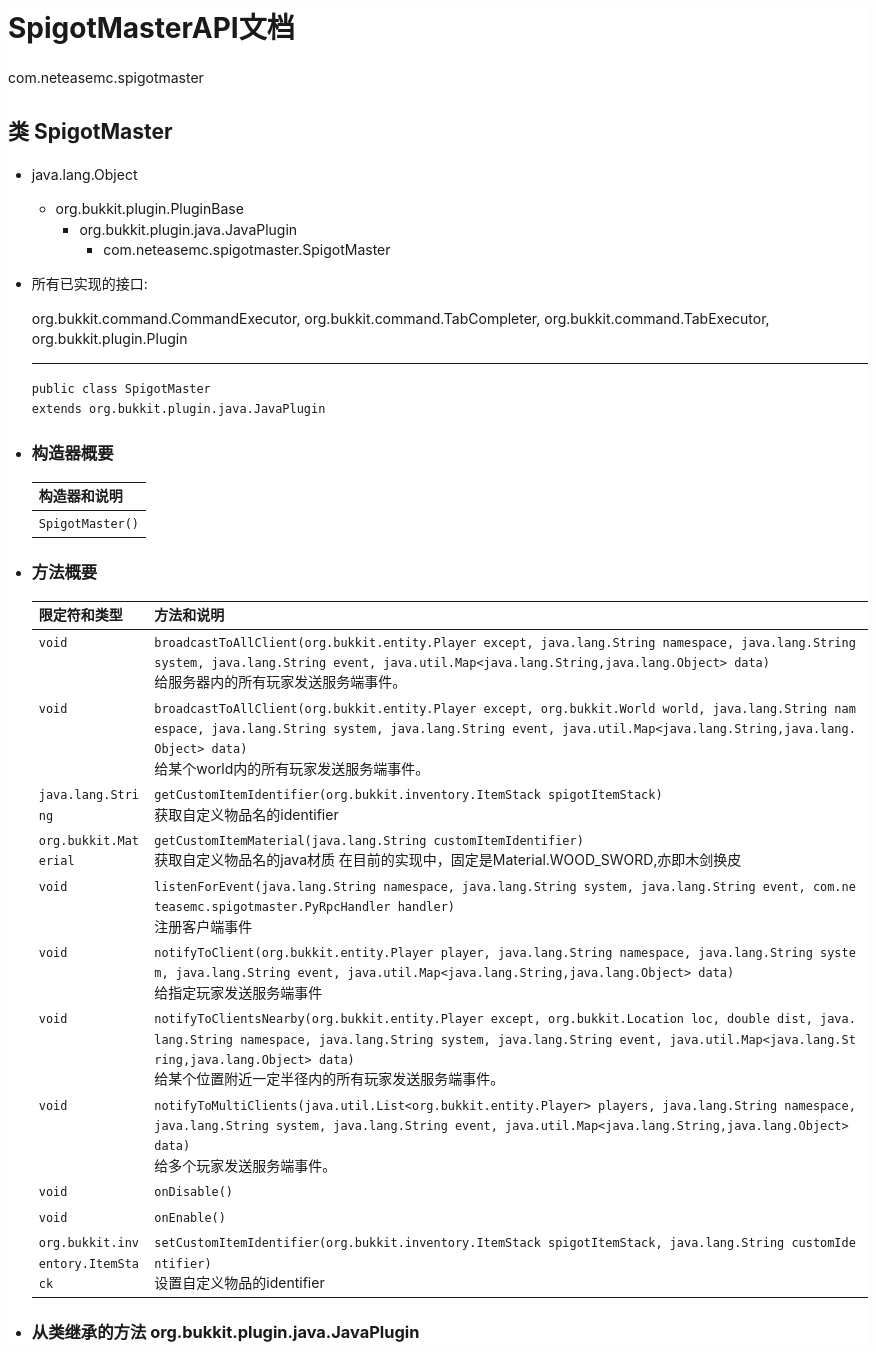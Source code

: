 # SpigotMasterAPI文档

com.neteasemc.spigotmaster

## 类 SpigotMaster

- java.lang.Object
  - org.bukkit.plugin.PluginBase
    - org.bukkit.plugin.java.JavaPlugin
      - com.neteasemc.spigotmaster.SpigotMaster

- 所有已实现的接口:

  org.bukkit.command.CommandExecutor, org.bukkit.command.TabCompleter, org.bukkit.command.TabExecutor, org.bukkit.plugin.Plugin

  ------

  ```
  public class SpigotMaster
  extends org.bukkit.plugin.java.JavaPlugin
  ```

- ### 构造器概要

  | 构造器和说明     |
  | :--------------- |
  | `SpigotMaster()` |

- ### 方法概要

  | 限定符和类型                     | 方法和说明                                                   |
  | :------------------------------- | :----------------------------------------------------------- |
  | `void`                           | `broadcastToAllClient(org.bukkit.entity.Player except, java.lang.String namespace, java.lang.String system, java.lang.String event, java.util.Map<java.lang.String,java.lang.Object> data)`<br>给服务器内的所有玩家发送服务端事件。 |
  | `void`                           | `broadcastToAllClient(org.bukkit.entity.Player except, org.bukkit.World world, java.lang.String namespace, java.lang.String system, java.lang.String event, java.util.Map<java.lang.String,java.lang.Object> data)`<br/>给某个world内的所有玩家发送服务端事件。 |
  | `java.lang.String`               | `getCustomItemIdentifier(org.bukkit.inventory.ItemStack spigotItemStack)`<br/>获取自定义物品名的identifier |
  | `org.bukkit.Material`            | `getCustomItemMaterial(java.lang.String customItemIdentifier)`<br/>获取自定义物品名的java材质 在目前的实现中，固定是Material.WOOD_SWORD,亦即木剑换皮 |
  | `void`                           | `listenForEvent(java.lang.String namespace, java.lang.String system, java.lang.String event, com.neteasemc.spigotmaster.PyRpcHandler handler)`<br/>注册客户端事件 |
  | `void`                           | `notifyToClient(org.bukkit.entity.Player player, java.lang.String namespace, java.lang.String system, java.lang.String event, java.util.Map<java.lang.String,java.lang.Object> data)`<br/>给指定玩家发送服务端事件 |
  | `void`                           | `notifyToClientsNearby(org.bukkit.entity.Player except, org.bukkit.Location loc, double dist, java.lang.String namespace, java.lang.String system, java.lang.String event, java.util.Map<java.lang.String,java.lang.Object> data)`<br/>给某个位置附近一定半径内的所有玩家发送服务端事件。 |
  | `void`                           | `notifyToMultiClients(java.util.List<org.bukkit.entity.Player> players, java.lang.String namespace, java.lang.String system, java.lang.String event, java.util.Map<java.lang.String,java.lang.Object> data)`<br/>给多个玩家发送服务端事件。 |
  | `void`                           | `onDisable()`                                                |
  | `void`                           | `onEnable()`                                                 |
  | `org.bukkit.inventory.ItemStack` | `setCustomItemIdentifier(org.bukkit.inventory.ItemStack spigotItemStack, java.lang.String customIdentifier)`<br/>设置自定义物品的identifier |

- ### 从类继承的方法 org.bukkit.plugin.java.JavaPlugin
